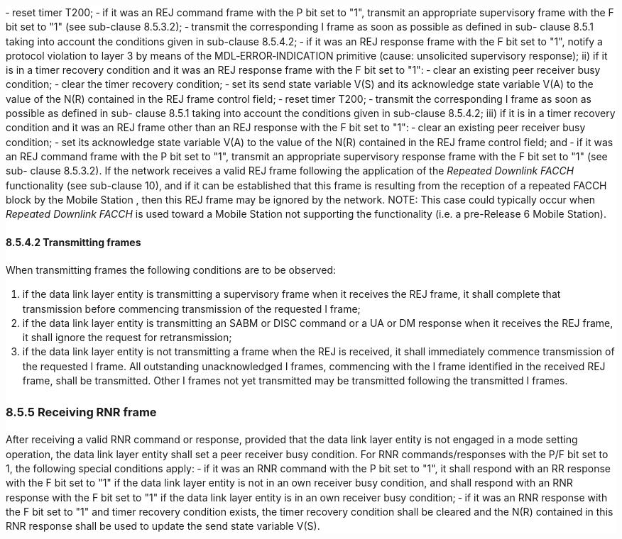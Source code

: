 ‑ reset timer T200;
‑ if it was an REJ command frame with the P bit set to \"1\", transmit an
appropriate supervisory frame with the F bit set to \"1\" (see sub-clause
8.5.3.2);
‑ transmit the corresponding I frame as soon as possible as defined in sub-
clause 8.5.1 taking into account the conditions given in sub-clause 8.5.4.2;
‑ if it was an REJ response frame with the F bit set to \"1\", notify a
protocol violation to layer 3 by means of the MDL‑ERROR‑INDICATION primitive
(cause: unsolicited supervisory response);
ii) if it is in a timer recovery condition and it was an REJ response frame
with the F bit set to \"1\":
‑ clear an existing peer receiver busy condition;
‑ clear the timer recovery condition;
‑ set its send state variable V(S) and its acknowledge state variable V(A) to
the value of the N(R) contained in the REJ frame control field;
‑ reset timer T200;
‑ transmit the corresponding I frame as soon as possible as defined in sub-
clause 8.5.1 taking into account the conditions given in sub-clause 8.5.4.2;
iii) if it is in a timer recovery condition and it was an REJ frame other than
an REJ response with the F bit set to \"1\":
‑ clear an existing peer receiver busy condition;
‑ set its acknowledge state variable V(A) to the value of the N(R) contained
in the REJ frame control field; and
‑ if it was an REJ command frame with the P bit set to \"1\", transmit an
appropriate supervisory response frame with the F bit set to \"1\" (see sub-
clause 8.5.3.2).
If the network receives a valid REJ frame following the application of the
_Repeated Downlink FACCH_ functionality (see sub-clause 10), and if it can be
established that this frame is resulting from the reception of a repeated
FACCH block by the Mobile Station , then this REJ frame may be ignored by the
network.
NOTE: This case could typically occur when _Repeated Downlink FACCH_ is used
toward a Mobile Station not supporting the functionality (i.e. a pre-Release 6
Mobile Station).
#### 8.5.4.2 Transmitting frames
When transmitting frames the following conditions are to be observed:
1) if the data link layer entity is transmitting a supervisory frame when it
receives the REJ frame, it shall complete that transmission before commencing
transmission of the requested I frame;
2) if the data link layer entity is transmitting an SABM or DISC command or a
UA or DM response when it receives the REJ frame, it shall ignore the request
for retransmission;
3) if the data link layer entity is not transmitting a frame when the REJ is
received, it shall immediately commence transmission of the requested I frame.
All outstanding unacknowledged I frames, commencing with the I frame
identified in the received REJ frame, shall be transmitted. Other I frames not
yet transmitted may be transmitted following the transmitted I frames.
### 8.5.5 Receiving RNR frame
After receiving a valid RNR command or response, provided that the data link
layer entity is not engaged in a mode setting operation, the data link layer
entity shall set a peer receiver busy condition.
For RNR commands/responses with the P/F bit set to 1, the following special
conditions apply:
‑ if it was an RNR command with the P bit set to \"1\", it shall respond with
an RR response with the F bit set to \"1\" if the data link layer entity is
not in an own receiver busy condition, and shall respond with an RNR response
with the F bit set to \"1\" if the data link layer entity is in an own
receiver busy condition;
‑ if it was an RNR response with the F bit set to \"1\" and timer recovery
condition exists, the timer recovery condition shall be cleared and the N(R)
contained in this RNR response shall be used to update the send state variable
V(S).